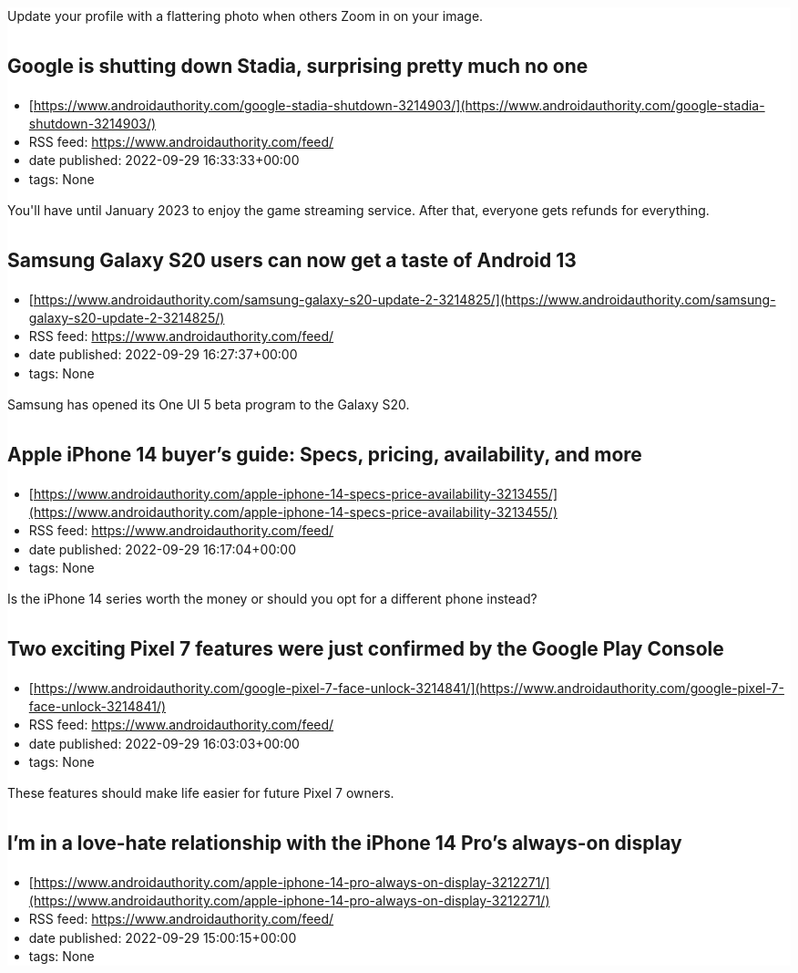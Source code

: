 Update your profile with a flattering photo when others Zoom in on your image.

## Google is shutting down Stadia, surprising pretty much no one
 - [https://www.androidauthority.com/google-stadia-shutdown-3214903/](https://www.androidauthority.com/google-stadia-shutdown-3214903/)
 - RSS feed: https://www.androidauthority.com/feed/
 - date published: 2022-09-29 16:33:33+00:00
 - tags: None

You'll have until January 2023 to enjoy the game streaming service. After that, everyone gets refunds for everything.

## Samsung Galaxy S20 users can now get a taste of Android 13
 - [https://www.androidauthority.com/samsung-galaxy-s20-update-2-3214825/](https://www.androidauthority.com/samsung-galaxy-s20-update-2-3214825/)
 - RSS feed: https://www.androidauthority.com/feed/
 - date published: 2022-09-29 16:27:37+00:00
 - tags: None

Samsung has opened its One UI 5 beta program to the Galaxy S20.

## Apple iPhone 14 buyer’s guide: Specs, pricing, availability, and more
 - [https://www.androidauthority.com/apple-iphone-14-specs-price-availability-3213455/](https://www.androidauthority.com/apple-iphone-14-specs-price-availability-3213455/)
 - RSS feed: https://www.androidauthority.com/feed/
 - date published: 2022-09-29 16:17:04+00:00
 - tags: None

Is the iPhone 14 series worth the money or should you opt for a different phone instead?

## Two exciting Pixel 7 features were just confirmed by the Google Play Console
 - [https://www.androidauthority.com/google-pixel-7-face-unlock-3214841/](https://www.androidauthority.com/google-pixel-7-face-unlock-3214841/)
 - RSS feed: https://www.androidauthority.com/feed/
 - date published: 2022-09-29 16:03:03+00:00
 - tags: None

These features should make life easier for future Pixel 7 owners.

## I’m in a love-hate relationship with the iPhone 14 Pro’s always-on display
 - [https://www.androidauthority.com/apple-iphone-14-pro-always-on-display-3212271/](https://www.androidauthority.com/apple-iphone-14-pro-always-on-display-3212271/)
 - RSS feed: https://www.androidauthority.com/feed/
 - date published: 2022-09-29 15:00:15+00:00
 - tags: None

